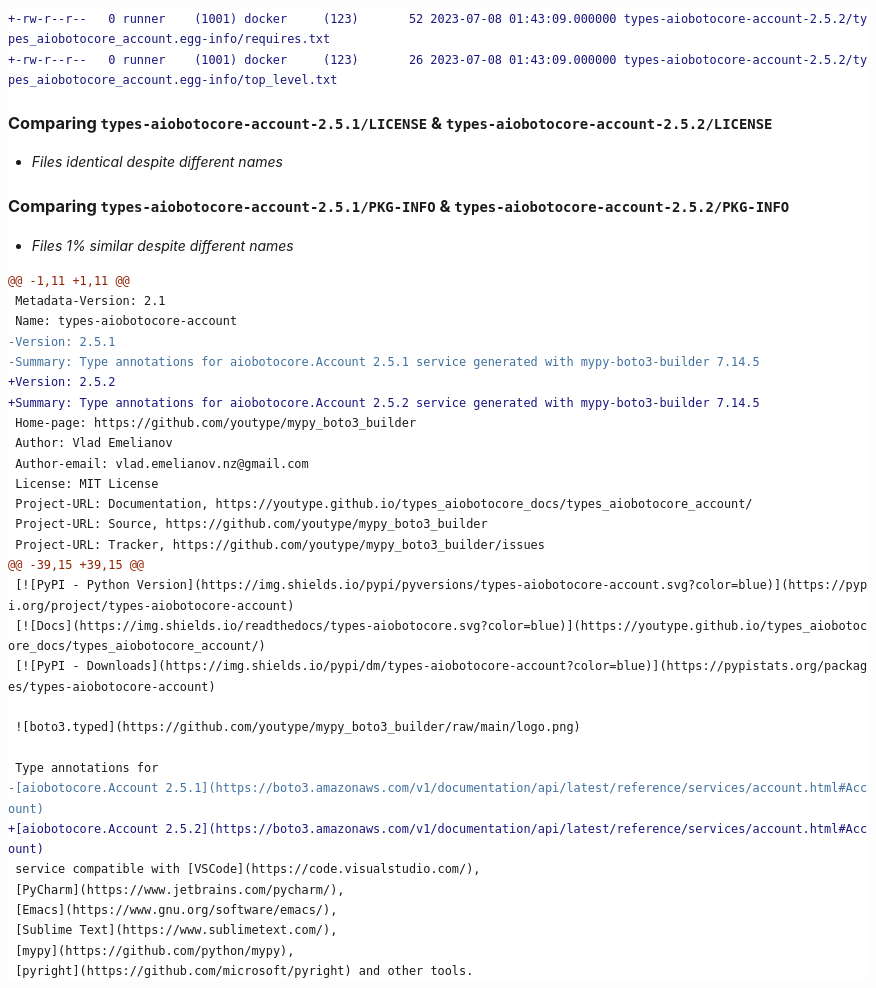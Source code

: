```diff
+-rw-r--r--   0 runner    (1001) docker     (123)       52 2023-07-08 01:43:09.000000 types-aiobotocore-account-2.5.2/types_aiobotocore_account.egg-info/requires.txt
+-rw-r--r--   0 runner    (1001) docker     (123)       26 2023-07-08 01:43:09.000000 types-aiobotocore-account-2.5.2/types_aiobotocore_account.egg-info/top_level.txt
```

### Comparing `types-aiobotocore-account-2.5.1/LICENSE` & `types-aiobotocore-account-2.5.2/LICENSE`

 * *Files identical despite different names*

### Comparing `types-aiobotocore-account-2.5.1/PKG-INFO` & `types-aiobotocore-account-2.5.2/PKG-INFO`

 * *Files 1% similar despite different names*

```diff
@@ -1,11 +1,11 @@
 Metadata-Version: 2.1
 Name: types-aiobotocore-account
-Version: 2.5.1
-Summary: Type annotations for aiobotocore.Account 2.5.1 service generated with mypy-boto3-builder 7.14.5
+Version: 2.5.2
+Summary: Type annotations for aiobotocore.Account 2.5.2 service generated with mypy-boto3-builder 7.14.5
 Home-page: https://github.com/youtype/mypy_boto3_builder
 Author: Vlad Emelianov
 Author-email: vlad.emelianov.nz@gmail.com
 License: MIT License
 Project-URL: Documentation, https://youtype.github.io/types_aiobotocore_docs/types_aiobotocore_account/
 Project-URL: Source, https://github.com/youtype/mypy_boto3_builder
 Project-URL: Tracker, https://github.com/youtype/mypy_boto3_builder/issues
@@ -39,15 +39,15 @@
 [![PyPI - Python Version](https://img.shields.io/pypi/pyversions/types-aiobotocore-account.svg?color=blue)](https://pypi.org/project/types-aiobotocore-account)
 [![Docs](https://img.shields.io/readthedocs/types-aiobotocore.svg?color=blue)](https://youtype.github.io/types_aiobotocore_docs/types_aiobotocore_account/)
 [![PyPI - Downloads](https://img.shields.io/pypi/dm/types-aiobotocore-account?color=blue)](https://pypistats.org/packages/types-aiobotocore-account)
 
 ![boto3.typed](https://github.com/youtype/mypy_boto3_builder/raw/main/logo.png)
 
 Type annotations for
-[aiobotocore.Account 2.5.1](https://boto3.amazonaws.com/v1/documentation/api/latest/reference/services/account.html#Account)
+[aiobotocore.Account 2.5.2](https://boto3.amazonaws.com/v1/documentation/api/latest/reference/services/account.html#Account)
 service compatible with [VSCode](https://code.visualstudio.com/),
 [PyCharm](https://www.jetbrains.com/pycharm/),
 [Emacs](https://www.gnu.org/software/emacs/),
 [Sublime Text](https://www.sublimetext.com/),
 [mypy](https://github.com/python/mypy),
 [pyright](https://github.com/microsoft/pyright) and other tools.
```

